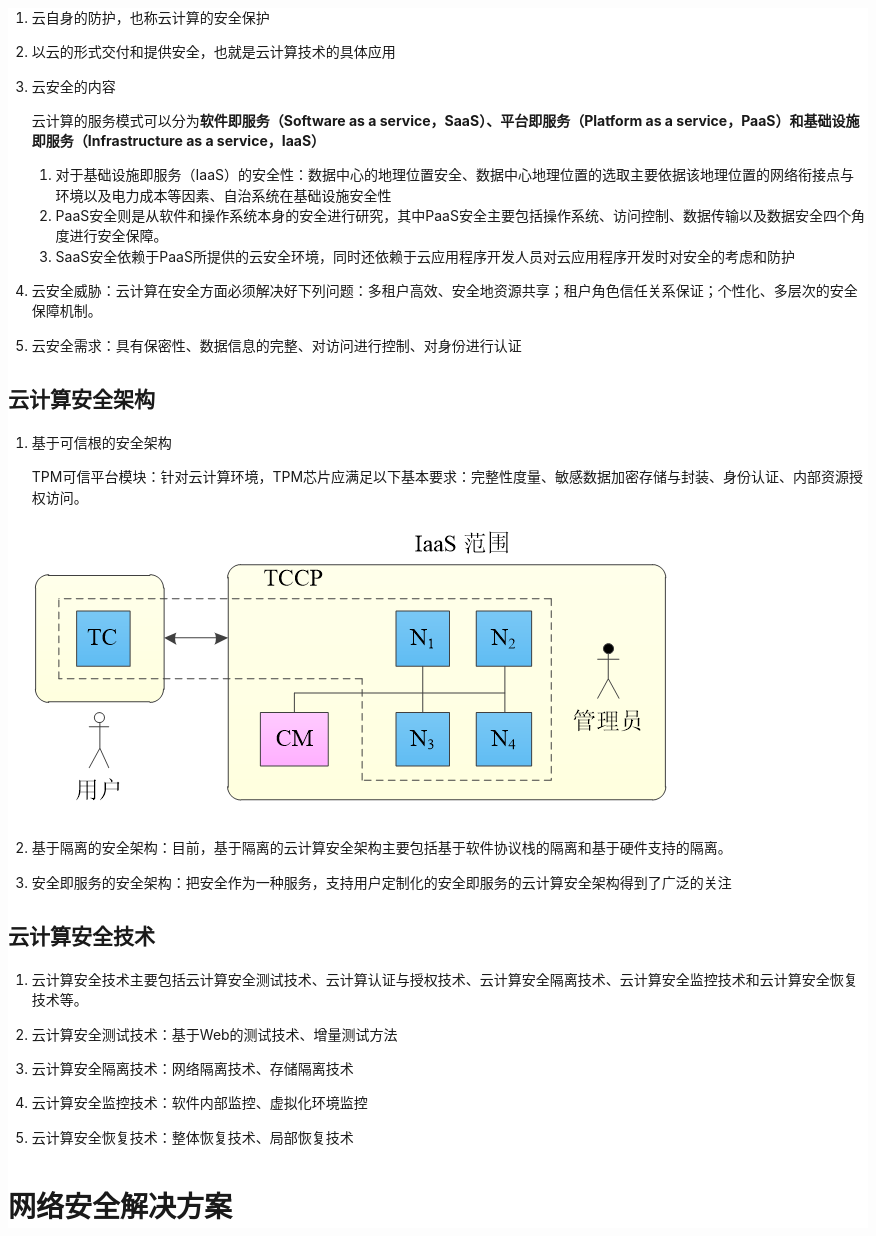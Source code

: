    1. 云自身的防护，也称云计算的安全保护
   2. 以云的形式交付和提供安全，也就是云计算技术的具体应用

4. 云安全的内容

   云计算的服务模式可以分为**软件即服务（Software as a service，SaaS）、平台即服务（Platform as a service，PaaS）和基础设施即服务（Infrastructure as a service，IaaS）**

   1. 对于基础设施即服务（IaaS）的安全性：数据中心的地理位置安全、数据中心地理位置的选取主要依据该地理位置的网络衔接点与环境以及电力成本等因素、自治系统在基础设施安全性
   2. PaaS安全则是从软件和操作系统本身的安全进行研究，其中PaaS安全主要包括操作系统、访问控制、数据传输以及数据安全四个角度进行安全保障。
   3. SaaS安全依赖于PaaS所提供的云安全环境，同时还依赖于云应用程序开发人员对云应用程序开发时对安全的考虑和防护

5. 云安全威胁：云计算在安全方面必须解决好下列问题：多租户高效、安全地资源共享；租户角色信任关系保证；个性化、多层次的安全保障机制。
6. 云安全需求：具有保密性、数据信息的完整、对访问进行控制、对身份进行认证

## 云计算安全架构

1. 基于可信根的安全架构

   TPM可信平台模块：针对云计算环境，TPM芯片应满足以下基本要求：完整性度量、敏感数据加密存储与封装、身份认证、内部资源授权访问。

   ![image-20220423212443881](/image/xinxianquan/image-20220423212443881.png)

   

2. 基于隔离的安全架构：目前，基于隔离的云计算安全架构主要包括基于软件协议栈的隔离和基于硬件支持的隔离。
3. 安全即服务的安全架构：把安全作为一种服务，支持用户定制化的安全即服务的云计算安全架构得到了广泛的关注

## 云计算安全技术

1. 云计算安全技术主要包括云计算安全测试技术、云计算认证与授权技术、云计算安全隔离技术、云计算安全监控技术和云计算安全恢复技术等。

2. 云计算安全测试技术：基于Web的测试技术、增量测试方法

3. 云计算安全隔离技术：网络隔离技术、存储隔离技术
4. 云计算安全监控技术：软件内部监控、虚拟化环境监控
5. 云计算安全恢复技术：整体恢复技术、局部恢复技术

# 网络安全解决方案

